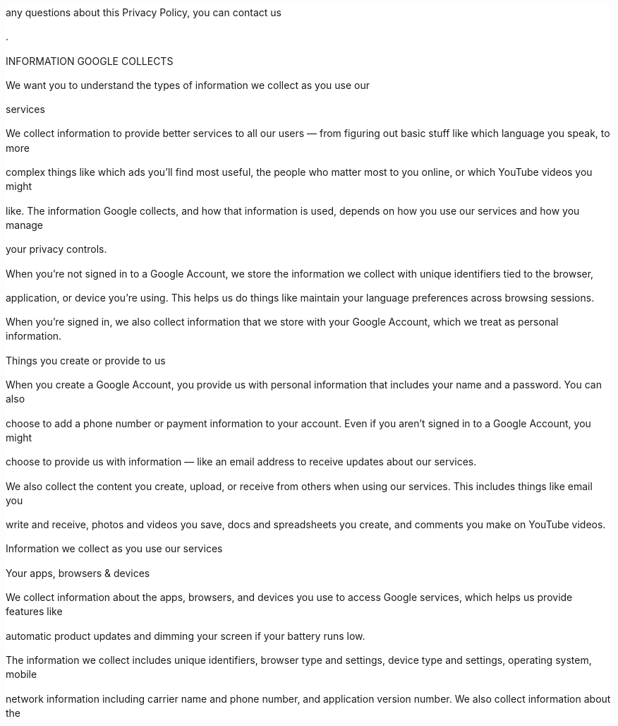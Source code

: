 any questions about this Privacy Policy, you can contact us

.

INFORMATION GOOGLE COLLECTS

We want you to understand the types of information we collect as you use our

services

We collect information to provide better services to all our users — from figuring out basic stuff like which language you speak, to more

complex things like which ads you’ll find most useful, the people who matter most to you online, or which YouTube videos you might

like. The information Google collects, and how that information is used, depends on how you use our services and how you manage

your privacy controls.

When you’re not signed in to a Google Account, we store the information we collect with unique identifiers tied to the browser,

application, or device you’re using. This helps us do things like maintain your language preferences across browsing sessions.

When you’re signed in, we also collect information that we store with your Google Account, which we treat as personal information.

Things you create or provide to us

When you create a Google Account, you provide us with personal information that includes your name and a password. You can also

choose to add a phone number or payment information to your account. Even if you aren’t signed in to a Google Account, you might

choose to provide us with information — like an email address to receive updates about our services.

We also collect the content you create, upload, or receive from others when using our services. This includes things like email you

write and receive, photos and videos you save, docs and spreadsheets you create, and comments you make on YouTube videos.

Information we collect as you use our services

Your apps, browsers & devices

We collect information about the apps, browsers, and devices you use to access Google services, which helps us provide features like

automatic product updates and dimming your screen if your battery runs low.

The information we collect includes unique identifiers, browser type and settings, device type and settings, operating system, mobile

network information including carrier name and phone number, and application version number. We also collect information about the
